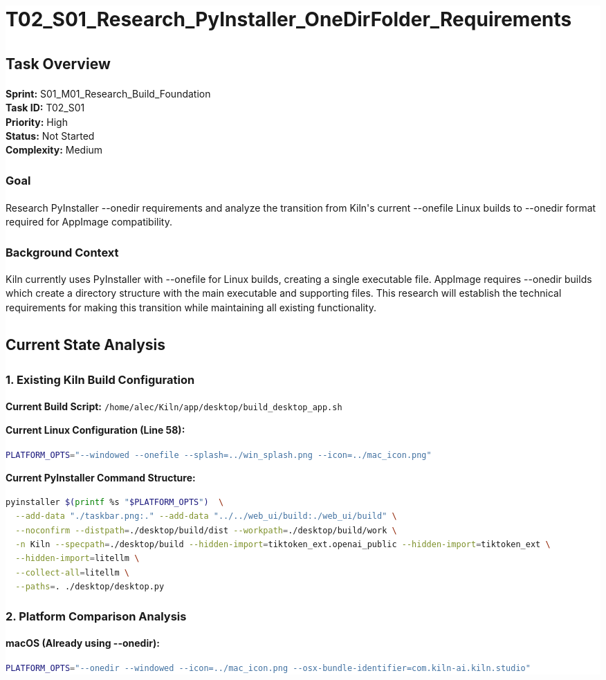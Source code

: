 # T02_S01_Research_PyInstaller_OneDirFolder_Requirements

## Task Overview

**Sprint:** S01_M01_Research_Build_Foundation  
**Task ID:** T02_S01  
**Priority:** High  
**Status:** Not Started  
**Complexity:** Medium

### Goal
Research PyInstaller --onedir requirements and analyze the transition from Kiln's current --onefile Linux builds to --onedir format required for AppImage compatibility.

### Background Context
Kiln currently uses PyInstaller with --onefile for Linux builds, creating a single executable file. AppImage requires --onedir builds which create a directory structure with the main executable and supporting files. This research will establish the technical requirements for making this transition while maintaining all existing functionality.

## Current State Analysis

### 1. Existing Kiln Build Configuration

**Current Build Script:** `/home/alec/Kiln/app/desktop/build_desktop_app.sh`

**Current Linux Configuration (Line 58):**
```bash
PLATFORM_OPTS="--windowed --onefile --splash=../win_splash.png --icon=../mac_icon.png"
```

**Current PyInstaller Command Structure:**
```bash
pyinstaller $(printf %s "$PLATFORM_OPTS")  \
  --add-data "./taskbar.png:." --add-data "../../web_ui/build:./web_ui/build" \
  --noconfirm --distpath=./desktop/build/dist --workpath=./desktop/build/work \
  -n Kiln --specpath=./desktop/build --hidden-import=tiktoken_ext.openai_public --hidden-import=tiktoken_ext \
  --hidden-import=litellm \
  --collect-all=litellm \
  --paths=. ./desktop/desktop.py
```

### 2. Platform Comparison Analysis

**macOS (Already using --onedir):**
```bash
PLATFORM_OPTS="--onedir --windowed --icon=../mac_icon.png --osx-bundle-identifier=com.kiln-ai.kiln.studio"
```
